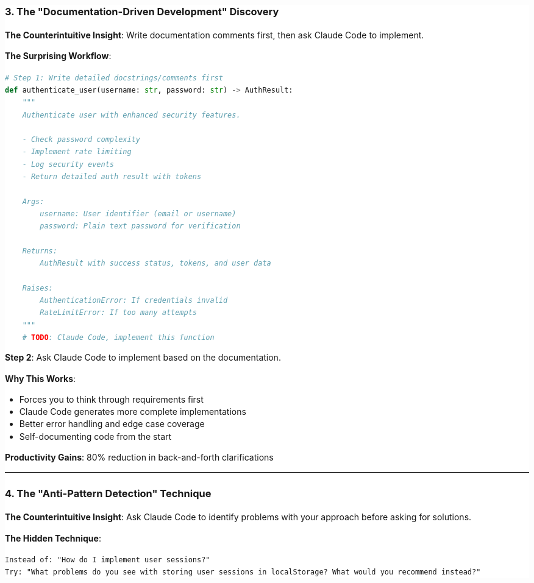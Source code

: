 
### **3. The "Documentation-Driven Development" Discovery**

**The Counterintuitive Insight**: Write documentation comments first, then ask Claude Code to implement.

**The Surprising Workflow**:
```python
# Step 1: Write detailed docstrings/comments first
def authenticate_user(username: str, password: str) -> AuthResult:
    """
    Authenticate user with enhanced security features.
    
    - Check password complexity
    - Implement rate limiting  
    - Log security events
    - Return detailed auth result with tokens
    
    Args:
        username: User identifier (email or username)
        password: Plain text password for verification
        
    Returns:
        AuthResult with success status, tokens, and user data
        
    Raises:
        AuthenticationError: If credentials invalid
        RateLimitError: If too many attempts
    """
    # TODO: Claude Code, implement this function
```

**Step 2**: Ask Claude Code to implement based on the documentation.

**Why This Works**:
- Forces you to think through requirements first
- Claude Code generates more complete implementations
- Better error handling and edge case coverage
- Self-documenting code from the start

**Productivity Gains**: 80% reduction in back-and-forth clarifications

---

### **4. The "Anti-Pattern Detection" Technique**

**The Counterintuitive Insight**: Ask Claude Code to identify problems with your approach before asking for solutions.

**The Hidden Technique**:
```
Instead of: "How do I implement user sessions?"
Try: "What problems do you see with storing user sessions in localStorage? What would you recommend instead?"
```
